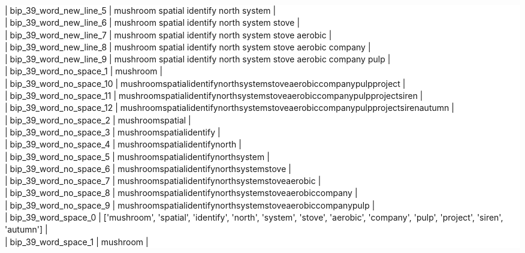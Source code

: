 | bip_39_word_new_line_5 | mushroom
spatial
identify
north
system |  
| bip_39_word_new_line_6 | mushroom
spatial
identify
north
system
stove |  
| bip_39_word_new_line_7 | mushroom
spatial
identify
north
system
stove
aerobic |  
| bip_39_word_new_line_8 | mushroom
spatial
identify
north
system
stove
aerobic
company |  
| bip_39_word_new_line_9 | mushroom
spatial
identify
north
system
stove
aerobic
company
pulp |  
| bip_39_word_no_space_1 | mushroom |  
| bip_39_word_no_space_10 | mushroomspatialidentifynorthsystemstoveaerobiccompanypulpproject |  
| bip_39_word_no_space_11 | mushroomspatialidentifynorthsystemstoveaerobiccompanypulpprojectsiren |  
| bip_39_word_no_space_12 | mushroomspatialidentifynorthsystemstoveaerobiccompanypulpprojectsirenautumn |  
| bip_39_word_no_space_2 | mushroomspatial |  
| bip_39_word_no_space_3 | mushroomspatialidentify |  
| bip_39_word_no_space_4 | mushroomspatialidentifynorth |  
| bip_39_word_no_space_5 | mushroomspatialidentifynorthsystem |  
| bip_39_word_no_space_6 | mushroomspatialidentifynorthsystemstove |  
| bip_39_word_no_space_7 | mushroomspatialidentifynorthsystemstoveaerobic |  
| bip_39_word_no_space_8 | mushroomspatialidentifynorthsystemstoveaerobiccompany |  
| bip_39_word_no_space_9 | mushroomspatialidentifynorthsystemstoveaerobiccompanypulp |  
| bip_39_word_space_0 | ['mushroom', 'spatial', 'identify', 'north', 'system', 'stove', 'aerobic', 'company', 'pulp', 'project', 'siren', 'autumn'] |  
| bip_39_word_space_1 | mushroom |  